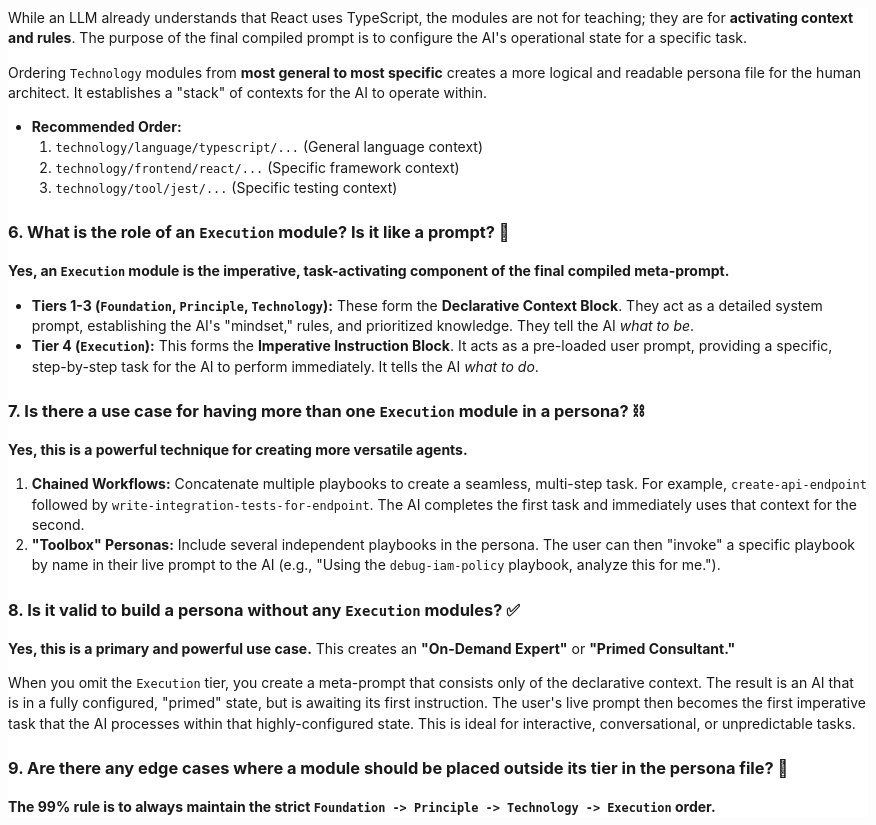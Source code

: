 While an LLM already understands that React uses TypeScript, the modules are not for teaching; they are for **activating context and rules**. The purpose of the final compiled prompt is to configure the AI's operational state for a specific task.

Ordering `Technology` modules from **most general to most specific** creates a more logical and readable persona file for the human architect. It establishes a "stack" of contexts for the AI to operate within.

- **Recommended Order:**
  1.  `technology/language/typescript/...` (General language context)
  2.  `technology/frontend/react/...` (Specific framework context)
  3.  `technology/tool/jest/...` (Specific testing context)

### 6. What is the role of an `Execution` module? Is it like a prompt? 🎯

**Yes, an `Execution` module is the imperative, task-activating component of the final compiled meta-prompt.**

- **Tiers 1-3 (`Foundation`, `Principle`, `Technology`):** These form the **Declarative Context Block**. They act as a detailed system prompt, establishing the AI's "mindset," rules, and prioritized knowledge. They tell the AI _what to be_.
- **Tier 4 (`Execution`):** This forms the **Imperative Instruction Block**. It acts as a pre-loaded user prompt, providing a specific, step-by-step task for the AI to perform immediately. It tells the AI _what to do_.

### 7. Is there a use case for having more than one `Execution` module in a persona? ⛓️

**Yes, this is a powerful technique for creating more versatile agents.**

1.  **Chained Workflows:** Concatenate multiple playbooks to create a seamless, multi-step task. For example, `create-api-endpoint` followed by `write-integration-tests-for-endpoint`. The AI completes the first task and immediately uses that context for the second.
2.  **"Toolbox" Personas:** Include several independent playbooks in the persona. The user can then "invoke" a specific playbook by name in their live prompt to the AI (e.g., "Using the `debug-iam-policy` playbook, analyze this for me.").

### 8. Is it valid to build a persona without any `Execution` modules? ✅

**Yes, this is a primary and powerful use case.** This creates an **"On-Demand Expert"** or **"Primed Consultant."**

When you omit the `Execution` tier, you create a meta-prompt that consists only of the declarative context. The result is an AI that is in a fully configured, "primed" state, but is awaiting its first instruction. The user's live prompt then becomes the first imperative task that the AI processes within that highly-configured state. This is ideal for interactive, conversational, or unpredictable tasks.

### 9. Are there any edge cases where a module should be placed outside its tier in the persona file? 🧩

**The 99% rule is to always maintain the strict `Foundation -> Principle -> Technology -> Execution` order.**
